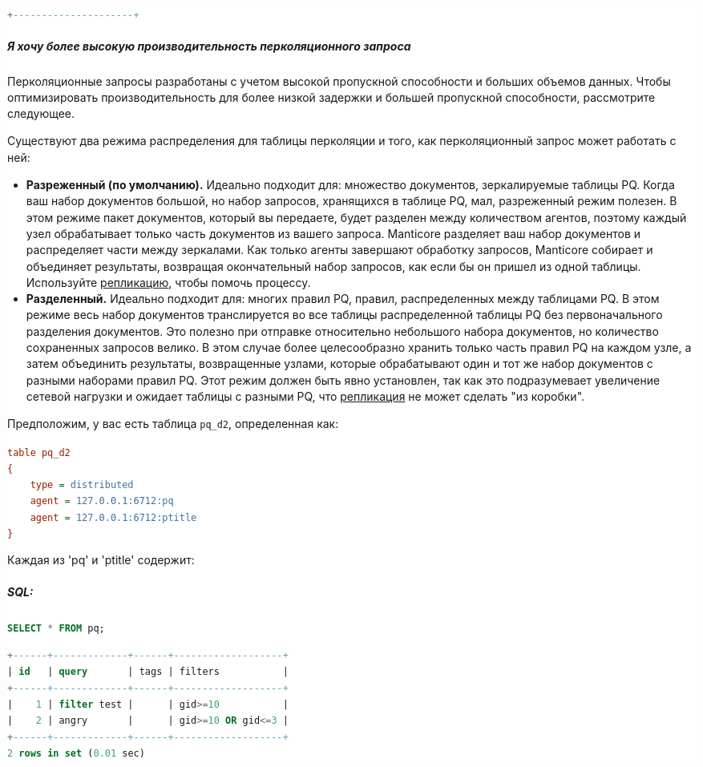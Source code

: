 ```sql
+---------------------+
```



##### Я хочу более высокую производительность перколяционного запроса
Перколяционные запросы разработаны с учетом высокой пропускной способности и больших объемов данных. Чтобы оптимизировать производительность для более низкой задержки и большей пропускной способности, рассмотрите следующее.

Существуют два режима распределения для таблицы перколяции и того, как перколяционный запрос может работать с ней:

* **Разреженный (по умолчанию).** Идеально подходит для: множество документов, зеркалируемые таблицы PQ. Когда ваш набор документов большой, но набор запросов, хранящихся в таблице PQ, мал, разреженный режим полезен. В этом режиме пакет документов, который вы передаете, будет разделен между количеством агентов, поэтому каждый узел обрабатывает только часть документов из вашего запроса. Manticore разделяет ваш набор документов и распределяет части между зеркалами. Как только агенты завершают обработку запросов, Manticore собирает и объединяет результаты, возвращая окончательный набор запросов, как если бы он пришел из одной таблицы. Используйте [репликацию](../References.md#Replication), чтобы помочь процессу.
* **Разделенный.** Идеально подходит для: многих правил PQ, правил, распределенных между таблицами PQ. В этом режиме весь набор документов транслируется во все таблицы распределенной таблицы PQ без первоначального разделения документов. Это полезно при отправке относительно небольшого набора документов, но количество сохраненных запросов велико. В этом случае более целесообразно хранить только часть правил PQ на каждом узле, а затем объединить результаты, возвращенные узлами, которые обрабатывают один и тот же набор документов с разными наборами правил PQ. Этот режим должен быть явно установлен, так как это подразумевает увеличение сетевой нагрузки и ожидает таблицы с разными PQ, что [репликация](../References.md#Replication) не может сделать "из коробки".

Предположим, у вас есть таблица `pq_d2`, определенная как:

``` ini
table pq_d2
{
    type = distributed
    agent = 127.0.0.1:6712:pq
    agent = 127.0.0.1:6712:ptitle
}
```


Каждая из 'pq' и 'ptitle' содержит:



##### SQL:



```sql
SELECT * FROM pq;
```



```sql
+------+-------------+------+-------------------+
| id   | query       | tags | filters           |
+------+-------------+------+-------------------+
|    1 | filter test |      | gid>=10           |
|    2 | angry       |      | gid>=10 OR gid<=3 |
+------+-------------+------+-------------------+
2 rows in set (0.01 sec)
```
